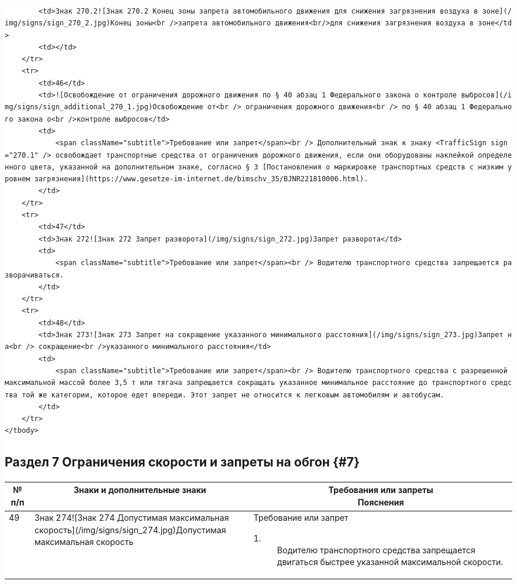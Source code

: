             <td>Знак 270.2![Знак 270.2 Конец зоны запрета автомобильного движения для снижения загрязнения воздуха в зоне](/img/signs/sign_270_2.jpg)Конец зоны<br />запрета автомобильного движения<br/>для снижения загрязнения воздуха в зоне</td>
            <td></td>
        </tr>
        <tr>
            <td>46</td>
            <td>![Освобождение от ограничения дорожного движения по § 40 абзац 1 Федерального закона о контроле выбросов](/img/signs/sign_additional_270_1.jpg)Освобождение от<br /> ограничения дорожного движения<br /> по § 40 абзац 1 Федерального закона о<br />контроле выбросов</td>
            <td>
                <span className="subtitle">Требование или запрет</span><br /> Дополнительный знак к знаку <TrafficSign sign="270.1" /> освобождает транспортные средства от ограничения дорожного движения, если они оборудованы наклейкой определенного цвета, указанной на дополнительном знаке, согласно § 3 [Постановления о маркировке транспортных средств с низким уровнем загрязнения](https://www.gesetze-im-internet.de/bimschv_35/BJNR221810006.html).
            </td>
        </tr>
        <tr>
            <td>47</td>
            <td>Знак 272![Знак 272 Запрет разворота](/img/signs/sign_272.jpg)Запрет разворота</td>
            <td>
                <span className="subtitle">Требование или запрет</span><br /> Водителю транспортного средства запрещается разворачиваться.
            </td>
        </tr>
        <tr>
            <td>48</td>
            <td>Знак 273![Знак 273 Запрет на сокращение указанного минимального расстояния](/img/signs/sign_273.jpg)Запрет на<br /> сокращение<br />указанного минимального расстояния</td>
            <td>
                <span className="subtitle">Требование или запрет</span><br /> Водителю транспортного средства с разрешенной максимальной массой более 3,5 т или тягача запрещается сокращать указанное минимальное расстояние до транспортного средства той же категории, которое едет впереди. Этот запрет не относится к легковым автомобилям и автобусам.
            </td>
        </tr>
    </tbody>
</table>

## Раздел 7 Ограничения скорости и запреты на обгон {#7}

<table className="signs-table">
    <thead>
        <tr>
            <th>№ п/п</th>
            <th>Знаки и дополнительные знаки</th>
            <th>Требования или запреты<br /> Пояснения</th>
        </tr>
    </thead>
    <tbody>
        <tr>
            <td>49</td>
            <td>Знак 274![Знак 274 Допустимая максимальная скорость](/img/signs/sign_274.jpg)Допустимая<br />максимальная скорость</td>
            <td>
                <span className="subtitle">Требование или запрет</span>
                <dl>
                    <dt>1.</dt>
                    <dd>
                        <div>Водителю транспортного средства запрещается двигаться быстрее указанной максимальной скорости.</div>
                    </dd>